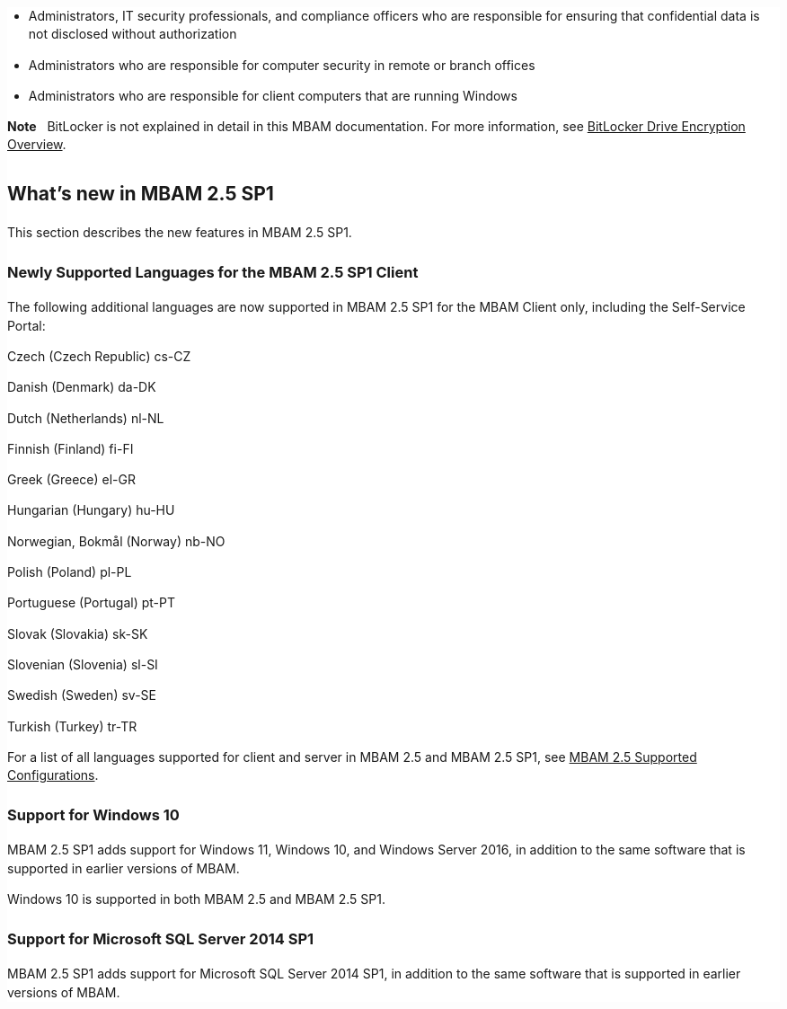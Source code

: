 -   Administrators, IT security professionals, and compliance officers who are responsible for ensuring that confidential data is not disclosed without authorization

-   Administrators who are responsible for computer security in remote or branch offices

-   Administrators who are responsible for client computers that are running Windows

**Note**  
BitLocker is not explained in detail in this MBAM documentation. For more information, see [BitLocker Drive Encryption Overview](https://go.microsoft.com/fwlink/p/?LinkId=225013).

## <a href="" id="what-s-new-in-mbam-2-5-sp1"></a>What’s new in MBAM 2.5 SP1

This section describes the new features in MBAM 2.5 SP1.

### Newly Supported Languages for the MBAM 2.5 SP1 Client

The following additional languages are now supported in MBAM 2.5 SP1 for the MBAM Client only, including the Self-Service Portal:

Czech (Czech Republic) cs-CZ

Danish (Denmark) da-DK

Dutch (Netherlands) nl-NL

Finnish (Finland) fi-FI

Greek (Greece) el-GR

Hungarian (Hungary) hu-HU

Norwegian, Bokmål (Norway) nb-NO

Polish (Poland) pl-PL

Portuguese (Portugal) pt-PT

Slovak (Slovakia) sk-SK

Slovenian (Slovenia) sl-SI

Swedish (Sweden) sv-SE

Turkish (Turkey) tr-TR

For a list of all languages supported for client and server in MBAM 2.5 and MBAM 2.5 SP1, see [MBAM 2.5 Supported Configurations](mbam-25-supported-configurations.md).

### Support for Windows 10

MBAM 2.5 SP1 adds support for Windows 11, Windows 10, and Windows Server 2016, in addition to the same software that is supported in earlier versions of MBAM.

Windows 10 is supported in both MBAM 2.5 and MBAM 2.5 SP1.

### Support for Microsoft SQL Server 2014 SP1

MBAM 2.5 SP1 adds support for Microsoft SQL Server 2014 SP1, in addition to the same software that is supported in earlier versions of MBAM.
